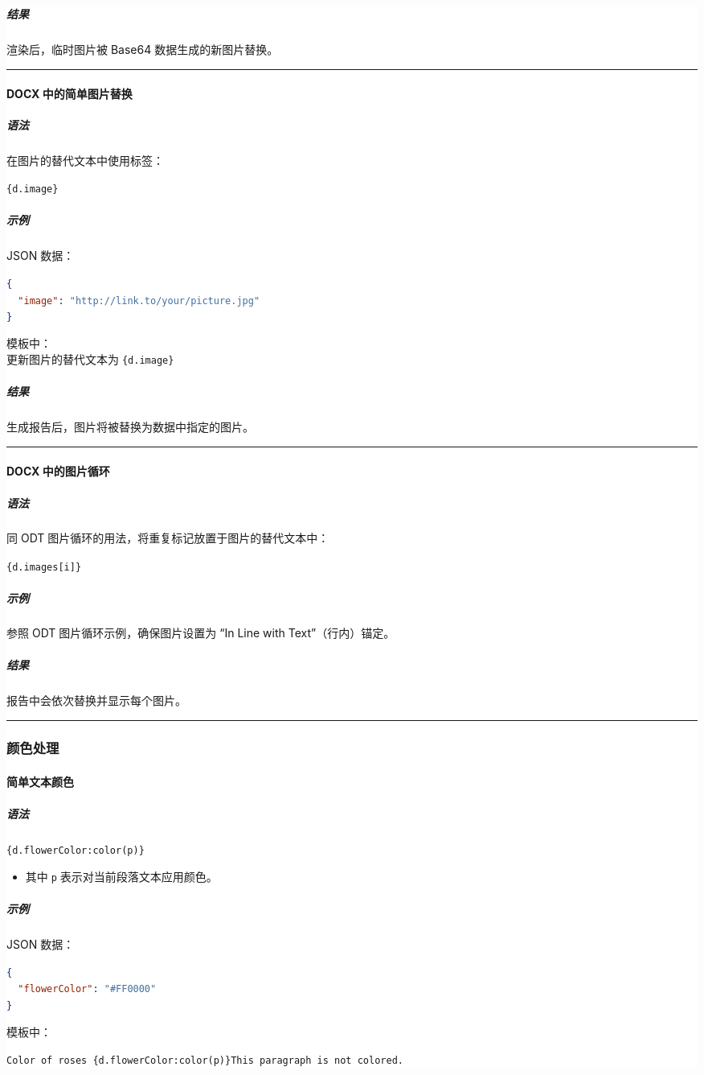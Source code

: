 ##### 结果
渲染后，临时图片被 Base64 数据生成的新图片替换。

---

#### DOCX 中的简单图片替换

##### 语法
在图片的替代文本中使用标签：
```
{d.image}
```

##### 示例
JSON 数据：
```json
{
  "image": "http://link.to/your/picture.jpg"
}
```
模板中：  
更新图片的替代文本为 `{d.image}`

##### 结果
生成报告后，图片将被替换为数据中指定的图片。

---

#### DOCX 中的图片循环

##### 语法
同 ODT 图片循环的用法，将重复标记放置于图片的替代文本中：
```
{d.images[i]}
```

##### 示例
参照 ODT 图片循环示例，确保图片设置为 “In Line with Text”（行内）锚定。

##### 结果
报告中会依次替换并显示每个图片。

---

### 颜色处理

#### 简单文本颜色

##### 语法
```
{d.flowerColor:color(p)}
```
- 其中 `p` 表示对当前段落文本应用颜色。

##### 示例
JSON 数据：
```json
{
  "flowerColor": "#FF0000"
}
```
模板中：
```
Color of roses {d.flowerColor:color(p)}This paragraph is not colored.
```
